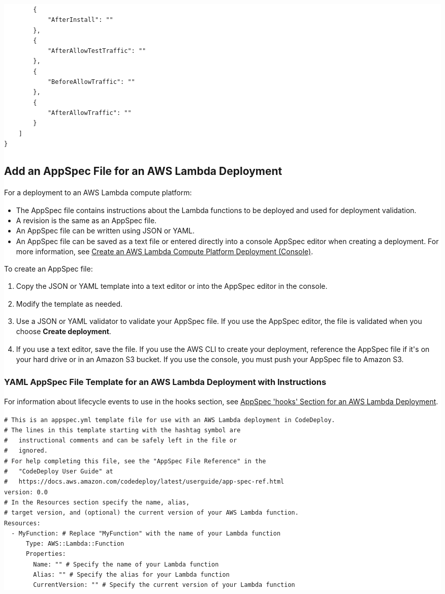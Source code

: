 ```
		{
			"AfterInstall": ""
		},
		{
			"AfterAllowTestTraffic": ""
		},
		{
			"BeforeAllowTraffic": ""
		},
		{
			"AfterAllowTraffic": ""
		}
	]
}
```

## Add an AppSpec File for an AWS Lambda Deployment<a name="add-appspec-file-lambda"></a>

For a deployment to an AWS Lambda compute platform:
+ The AppSpec file contains instructions about the Lambda functions to be deployed and used for deployment validation\.
+ A revision is the same as an AppSpec file\.
+ An AppSpec file can be written using JSON or YAML\.
+ An AppSpec file can be saved as a text file or entered directly into a console AppSpec editor when creating a deployment\. For more information, see [Create an AWS Lambda Compute Platform Deployment \(Console\)](deployments-create-console-lambda.md)\.

To create an AppSpec file:

1. Copy the JSON or YAML template into a text editor or into the AppSpec editor in the console\.

1. Modify the template as needed\.

1. Use a JSON or YAML validator to validate your AppSpec file\. If you use the AppSpec editor, the file is validated when you choose **Create deployment**\.

1. If you use a text editor, save the file\. If you use the AWS CLI to create your deployment, reference the AppSpec file if it's on your hard drive or in an Amazon S3 bucket\. If you use the console, you must push your AppSpec file to Amazon S3\.

### YAML AppSpec File Template for an AWS Lambda Deployment with Instructions<a name="app-spec-template-yaml-lambda"></a>

For information about lifecycle events to use in the hooks section, see [AppSpec 'hooks' Section for an AWS Lambda Deployment](reference-appspec-file-structure-hooks.md#appspec-hooks-lambda)\.

```
# This is an appspec.yml template file for use with an AWS Lambda deployment in CodeDeploy.
# The lines in this template starting with the hashtag symbol are 
#   instructional comments and can be safely left in the file or 
#   ignored.
# For help completing this file, see the "AppSpec File Reference" in the  
#   "CodeDeploy User Guide" at
#   https://docs.aws.amazon.com/codedeploy/latest/userguide/app-spec-ref.html
version: 0.0
# In the Resources section specify the name, alias, 
# target version, and (optional) the current version of your AWS Lambda function. 
Resources:
  - MyFunction: # Replace "MyFunction" with the name of your Lambda function 
      Type: AWS::Lambda::Function
      Properties:
        Name: "" # Specify the name of your Lambda function
        Alias: "" # Specify the alias for your Lambda function
        CurrentVersion: "" # Specify the current version of your Lambda function
```